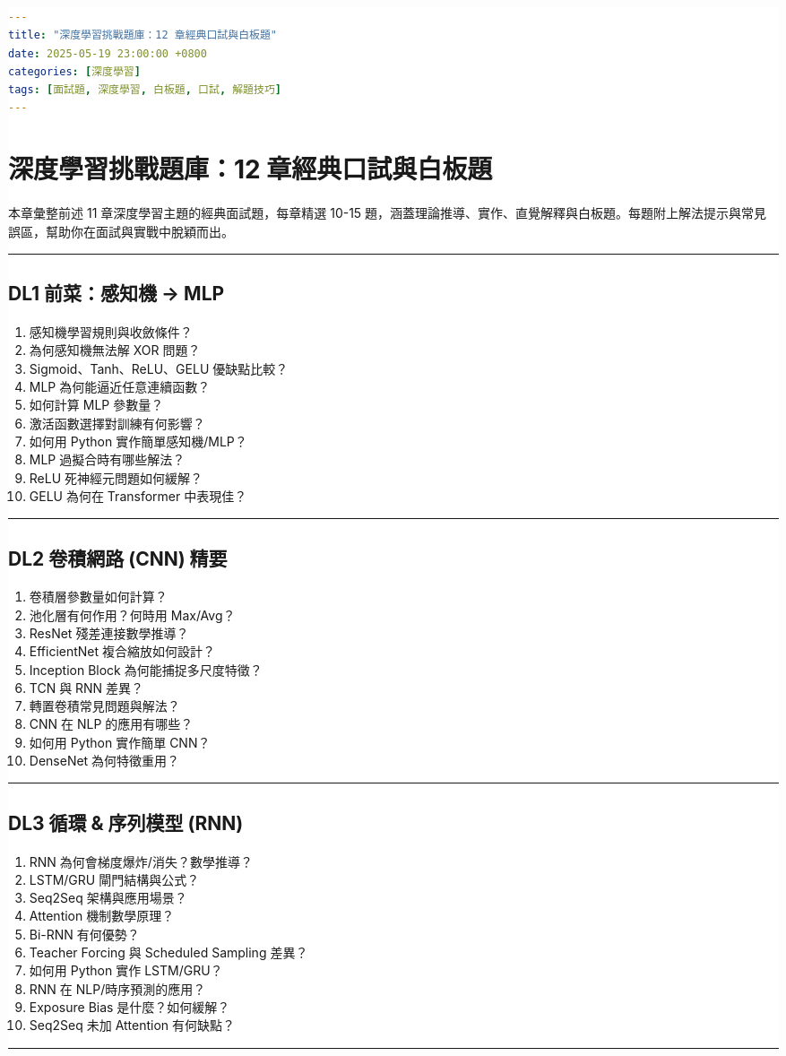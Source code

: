 ```yaml
---
title: "深度學習挑戰題庫：12 章經典口試與白板題"
date: 2025-05-19 23:00:00 +0800
categories: [深度學習]
tags: [面試題, 深度學習, 白板題, 口試, 解題技巧]
---
```


# 深度學習挑戰題庫：12 章經典口試與白板題

本章彙整前述 11 章深度學習主題的經典面試題，每章精選 10-15 題，涵蓋理論推導、實作、直覺解釋與白板題。每題附上解法提示與常見誤區，幫助你在面試與實戰中脫穎而出。

---

## DL1 前菜：感知機 → MLP

1. 感知機學習規則與收斂條件？
2. 為何感知機無法解 XOR 問題？
3. Sigmoid、Tanh、ReLU、GELU 優缺點比較？
4. MLP 為何能逼近任意連續函數？
5. 如何計算 MLP 參數量？
6. 激活函數選擇對訓練有何影響？
7. 如何用 Python 實作簡單感知機/MLP？
8. MLP 過擬合時有哪些解法？
9. ReLU 死神經元問題如何緩解？
10. GELU 為何在 Transformer 中表現佳？

---

## DL2 卷積網路 (CNN) 精要

1. 卷積層參數量如何計算？
2. 池化層有何作用？何時用 Max/Avg？
3. ResNet 殘差連接數學推導？
4. EfficientNet 複合縮放如何設計？
5. Inception Block 為何能捕捉多尺度特徵？
6. TCN 與 RNN 差異？
7. 轉置卷積常見問題與解法？
8. CNN 在 NLP 的應用有哪些？
9. 如何用 Python 實作簡單 CNN？
10. DenseNet 為何特徵重用？

---

## DL3 循環 & 序列模型 (RNN)

1. RNN 為何會梯度爆炸/消失？數學推導？
2. LSTM/GRU 閘門結構與公式？
3. Seq2Seq 架構與應用場景？
4. Attention 機制數學原理？
5. Bi-RNN 有何優勢？
6. Teacher Forcing 與 Scheduled Sampling 差異？
7. 如何用 Python 實作 LSTM/GRU？
8. RNN 在 NLP/時序預測的應用？
9. Exposure Bias 是什麼？如何緩解？
10. Seq2Seq 未加 Attention 有何缺點？

---